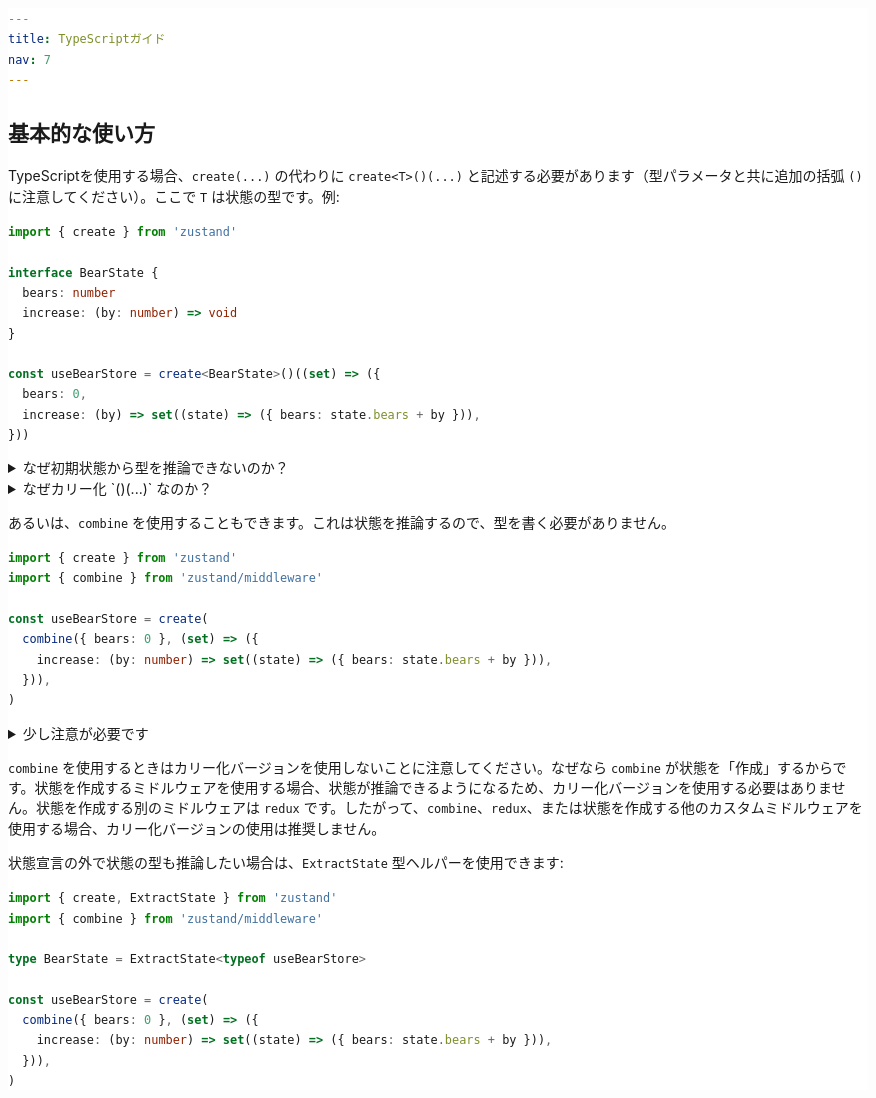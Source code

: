 ```yaml
---
title: TypeScriptガイド
nav: 7
---
```


## 基本的な使い方

TypeScriptを使用する場合、`create(...)` の代わりに `create<T>()(...)` と記述する必要があります（型パラメータと共に追加の括弧 `()` に注意してください）。ここで `T` は状態の型です。例:

```ts
import { create } from 'zustand'

interface BearState {
  bears: number
  increase: (by: number) => void
}

const useBearStore = create<BearState>()((set) => ({
  bears: 0,
  increase: (by) => set((state) => ({ bears: state.bears + by })),
}))
```

<details><summary>なぜ初期状態から型を推論できないのか？</summary></details>

<details><summary>なぜカリー化 `()(...)` なのか？</summary></details>

あるいは、`combine` を使用することもできます。これは状態を推論するので、型を書く必要がありません。

```ts
import { create } from 'zustand'
import { combine } from 'zustand/middleware'

const useBearStore = create(
  combine({ bears: 0 }, (set) => ({
    increase: (by: number) => set((state) => ({ bears: state.bears + by })),
  })),
)
```

<details><summary>少し注意が必要です</summary></details>

`combine` を使用するときはカリー化バージョンを使用しないことに注意してください。なぜなら `combine` が状態を「作成」するからです。状態を作成するミドルウェアを使用する場合、状態が推論できるようになるため、カリー化バージョンを使用する必要はありません。状態を作成する別のミドルウェアは `redux` です。したがって、`combine`、`redux`、または状態を作成する他のカスタムミドルウェアを使用する場合、カリー化バージョンの使用は推奨しません。

状態宣言の外で状態の型も推論したい場合は、`ExtractState` 型ヘルパーを使用できます:

```ts
import { create, ExtractState } from 'zustand'
import { combine } from 'zustand/middleware'

type BearState = ExtractState<typeof useBearStore>

const useBearStore = create(
  combine({ bears: 0 }, (set) => ({
    increase: (by: number) => set((state) => ({ bears: state.bears + by })),
  })),
)
```
